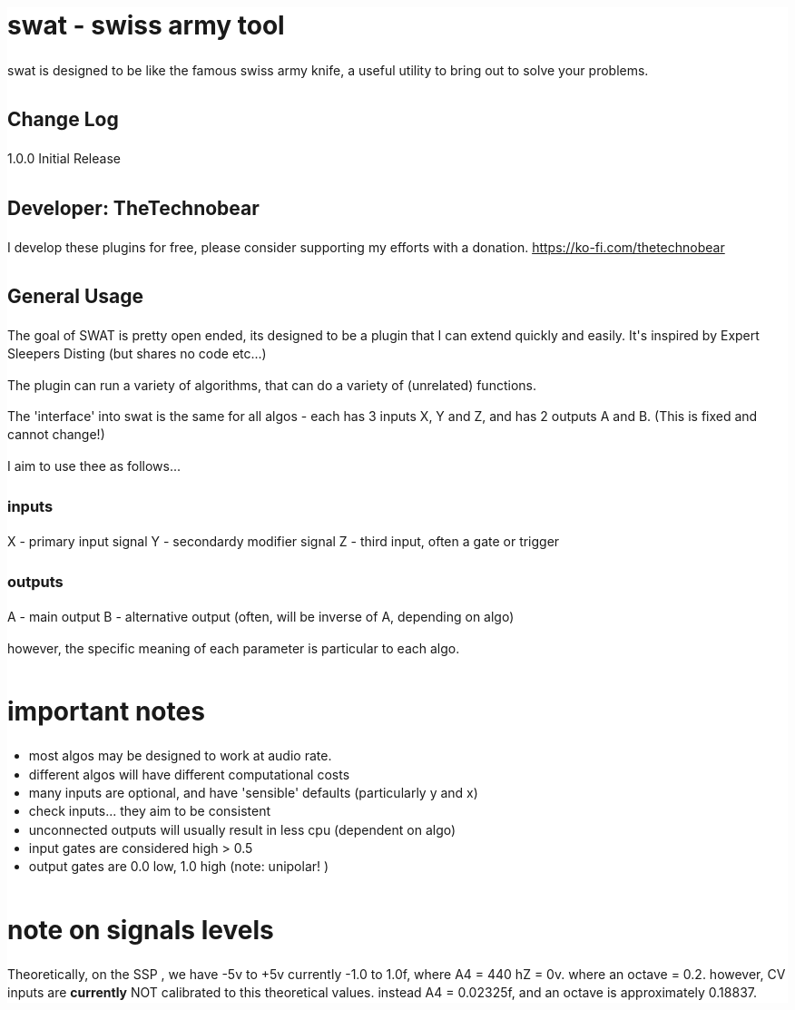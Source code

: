 # swat - swiss army tool

swat is designed to be like the famous swiss army knife, a useful utility to bring out to solve your problems.

## Change Log

1.0.0 Initial Release 

## Developer: TheTechnobear
I develop these plugins for free, please consider supporting my efforts with a donation.
https://ko-fi.com/thetechnobear


## General Usage 

The goal of SWAT is pretty open ended, its designed to be a plugin that I can extend quickly and easily.
It's inspired by Expert Sleepers Disting (but shares no code etc...)

The plugin can run a variety of algorithms, that can do a variety of (unrelated) functions.

The 'interface' into swat is the same for all algos - each has 3 inputs X, Y and Z, and has 2 outputs A and B.
(This is fixed and cannot change!)

I aim to use thee as follows...
### inputs
X - primary input signal
Y - secondardy modifier signal
Z - third input, often a gate or trigger

### outputs 
A - main output
B - alternative output (often, will be inverse of A, depending on algo)

however, the specific meaning of each parameter is particular to each algo.

# important notes
- most algos may be designed to work at audio rate.
- different algos will have different computational costs
- many inputs are optional, and have 'sensible' defaults (particularly y and x)
- check inputs... they aim to be consistent
- unconnected outputs will usually result in less cpu (dependent on algo)
- input gates are considered high > 0.5
- output gates are 0.0 low, 1.0 high (note: unipolar! )

# note on signals levels
Theoretically, on the SSP , we have -5v to +5v currently -1.0 to 1.0f, where A4 = 440 hZ = 0v. where an octave = 0.2.
however, CV inputs are **currently** NOT calibrated to this theoretical values.
instead A4 = 0.02325f, and an octave is approximately 0.18837.
